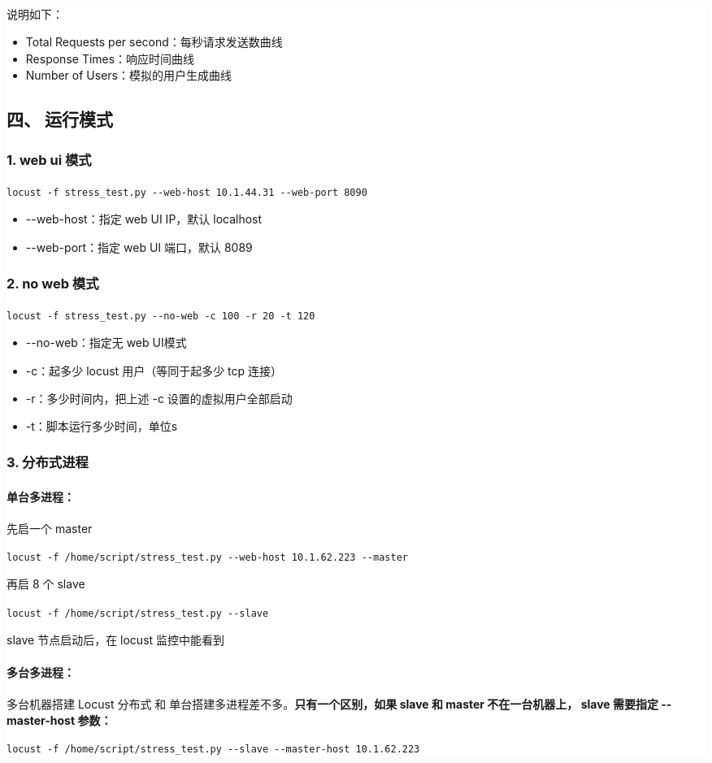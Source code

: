 说明如下：

-   Total Requests per second：每秒请求发送数曲线
-   Response Times：响应时间曲线
-   Number of Users：模拟的用户生成曲线



## 四、 运行模式

### 1. web ui 模式

``` shell
locust -f stress_test.py --web-host 10.1.44.31 --web-port 8090
```

-   --web-host：指定 web UI IP，默认 localhost

- --web-port：指定 web UI 端口，默认 8089

### 2. no web 模式

``` shell
locust -f stress_test.py --no-web -c 100 -r 20 -t 120
```

- --no-web：指定无 web UI模式

-   -c：起多少 locust 用户（等同于起多少 tcp 连接）

-   -r：多少时间内，把上述 -c 设置的虚拟用户全部启动

-   -t：脚本运行多少时间，单位s


### 3. 分布式进程

#### 单台多进程：

 先启一个 master

```shell
locust -f /home/script/stress_test.py --web-host 10.1.62.223 --master
```

 再启 8 个 slave

```shell
locust -f /home/script/stress_test.py --slave
```

slave 节点启动后，在 locust 监控中能看到


 

#### 多台多进程：

 多台机器搭建 Locust 分布式 和 单台搭建多进程差不多。**只有一个区别，如果 slave 和 master 不在一台机器上， slave 需要指定 --master-host 参数：**

```shell
locust -f /home/script/stress_test.py --slave --master-host 10.1.62.223
```

